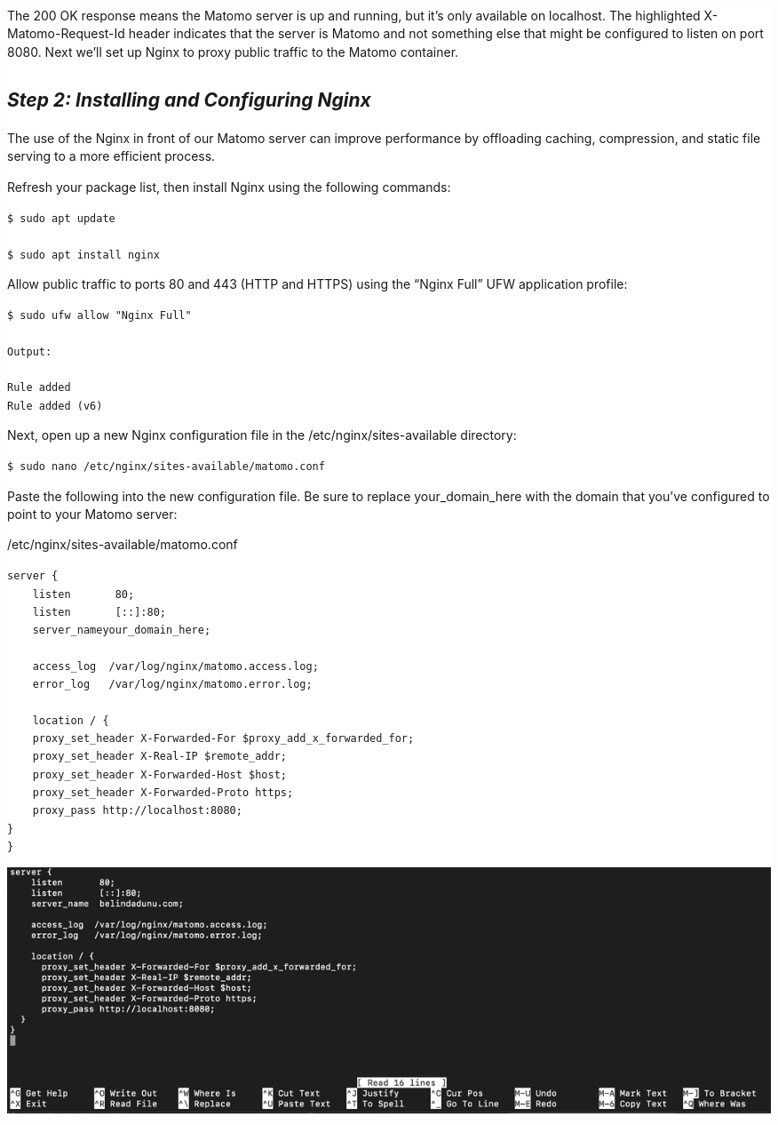 The 200 OK response means the Matomo server is up and running, but it’s only available on localhost. The highlighted X-Matomo-Request-Id header indicates that the server is Matomo and not something else that might be configured to listen on port 8080. Next we’ll set up Nginx to proxy public traffic to the Matomo container.

## *Step 2: Installing and Configuring Nginx*

The use of the Nginx in front of our Matomo server can improve performance by offloading caching, compression, and static file serving to a more efficient process.

Refresh your package list, then install Nginx using the following commands:

    $ sudo apt update

    $ sudo apt install nginx

Allow public traffic to ports 80 and 443 (HTTP and HTTPS) using the “Nginx Full” UFW application profile:

    $ sudo ufw allow "Nginx Full"

    Output:

    Rule added
    Rule added (v6)

Next, open up a new Nginx configuration file in the /etc/nginx/sites-available directory:

    $ sudo nano /etc/nginx/sites-available/matomo.conf

Paste the following into the new configuration file. Be sure to replace your_domain_here with the domain that you’ve configured to point to your Matomo server:

/etc/nginx/sites-available/matomo.conf

    server {
        listen       80;
        listen       [::]:80;
        server_nameyour_domain_here;

        access_log  /var/log/nginx/matomo.access.log;
        error_log   /var/log/nginx/matomo.error.log;

        location / {
        proxy_set_header X-Forwarded-For $proxy_add_x_forwarded_for;
        proxy_set_header X-Real-IP $remote_addr;
        proxy_set_header X-Forwarded-Host $host;
        proxy_set_header X-Forwarded-Proto https;
        proxy_pass http://localhost:8080;
    }
    }

![](./images/36.png)
